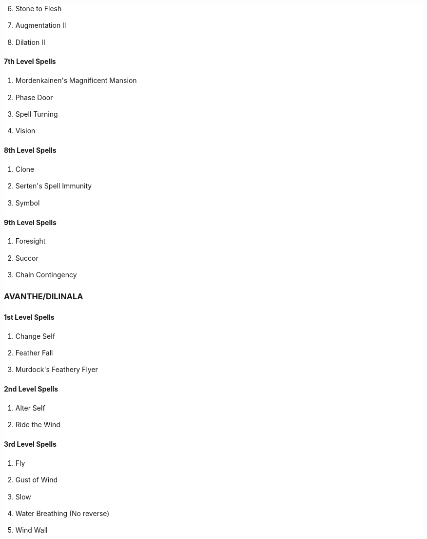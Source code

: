 6. Stone to Flesh

7. Augmentation II

8. Dilation II

#### 7th Level Spells

1. Mordenkainen's Magnificent Mansion

2. Phase Door

3. Spell Turning

4. Vision

#### 8th Level Spells

1. Clone

2. Serten's Spell Immunity

3. Symbol

#### 9th Level Spells

1. Foresight

2. Succor

3. Chain Contingency

### 

### AVANTHE/DILINALA

#### 1st Level Spells

1. Change Self

2. Feather Fall

3. Murdock's Feathery Flyer

#### 2nd Level Spells

1. Alter Self

2. Ride the Wind

#### 3rd Level Spells

1. Fly

2. Gust of Wind

3. Slow

4. Water Breathing (No reverse)

5. Wind Wall

